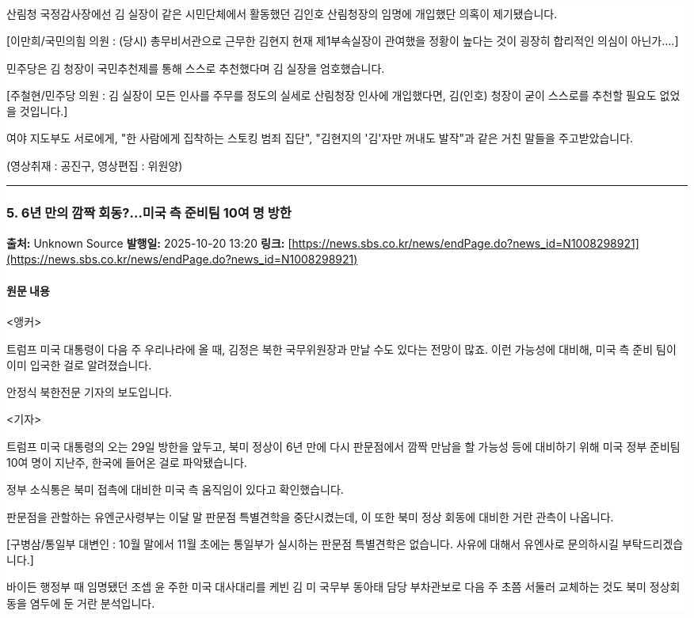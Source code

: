 

산림청 국정감사장에선 김 실장이 같은 시민단체에서 활동했던 김인호 산림청장의 임명에 개입했단 의혹이 제기됐습니다.



[이만희/국민의힘 의원 : (당시) 총무비서관으로 근무한 김현지 현재 제1부속실장이 관여했을 정황이 높다는 것이 굉장히 합리적인 의심이 아닌가….]



민주당은 김 청장이 국민추천제를 통해 스스로 추천했다며 김 실장을 엄호했습니다.



[주철현/민주당 의원 : 김 실장이 모든 인사를 주무를 정도의 실세로 산림청장 인사에 개입했다면, 김(인호) 청장이 굳이 스스로를 추천할 필요도 없었을 것입니다.]



여야 지도부도 서로에게, "한 사람에게 집착하는 스토킹 범죄 집단", "김현지의 '김'자만 꺼내도 발작"과 같은 거친 말들을 주고받았습니다.



(영상취재 : 공진구, 영상편집 : 위원양)

---

### 5. 6년 만의 깜짝 회동?…미국 측 준비팀 10여 명 방한

**출처:** Unknown Source
**발행일:** 2025-10-20 13:20
**링크:** [https://news.sbs.co.kr/news/endPage.do?news_id=N1008298921](https://news.sbs.co.kr/news/endPage.do?news_id=N1008298921)

#### 원문 내용

<앵커>



트럼프 미국 대통령이 다음 주 우리나라에 올 때, 김정은 북한 국무위원장과 만날 수도 있다는 전망이 많죠. 이런 가능성에 대비해, 미국 측 준비 팀이 이미 입국한 걸로 알려졌습니다.



안정식 북한전문 기자의 보도입니다.



<기자>



트럼프 미국 대통령의 오는 29일 방한을 앞두고, 북미 정상이 6년 만에 다시 판문점에서 깜짝 만남을 할 가능성 등에 대비하기 위해 미국 정부 준비팀 10여 명이 지난주, 한국에 들어온 걸로 파악됐습니다.



정부 소식통은 북미 접촉에 대비한 미국 측 움직임이 있다고 확인했습니다.



판문점을 관할하는 유엔군사령부는 이달 말 판문점 특별견학을 중단시켰는데, 이 또한 북미 정상 회동에 대비한 거란 관측이 나옵니다.



[구병삼/통일부 대변인 : 10월 말에서 11월 초에는 통일부가 실시하는 판문점 특별견학은 없습니다. 사유에 대해서 유엔사로 문의하시길 부탁드리겠습니다.]



바이든 행정부 때 임명됐던 조셉 윤 주한 미국 대사대리를 케빈 김 미 국무부 동아태 담당 부차관보로 다음 주 초쯤 서둘러 교체하는 것도 북미 정상회동을 염두에 둔 거란 분석입니다.

